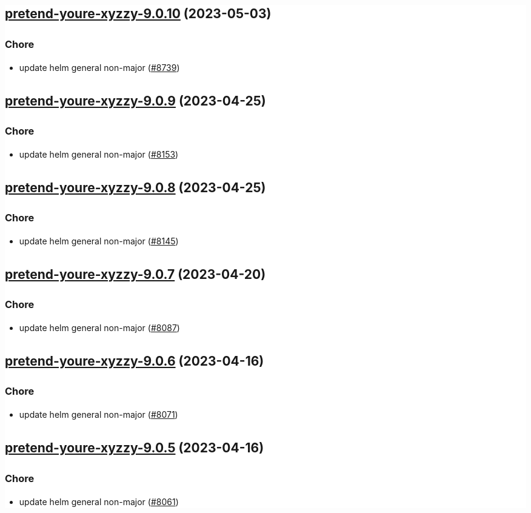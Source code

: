 ## [pretend-youre-xyzzy-9.0.10](https://github.com/truecharts/charts/compare/pretend-youre-xyzzy-9.0.9...pretend-youre-xyzzy-9.0.10) (2023-05-03)

### Chore

- update helm general non-major ([#8739](https://github.com/truecharts/charts/issues/8739))

## [pretend-youre-xyzzy-9.0.9](https://github.com/truecharts/charts/compare/pretend-youre-xyzzy-9.0.8...pretend-youre-xyzzy-9.0.9) (2023-04-25)

### Chore

- update helm general non-major ([#8153](https://github.com/truecharts/charts/issues/8153))

## [pretend-youre-xyzzy-9.0.8](https://github.com/truecharts/charts/compare/pretend-youre-xyzzy-9.0.7...pretend-youre-xyzzy-9.0.8) (2023-04-25)

### Chore

- update helm general non-major ([#8145](https://github.com/truecharts/charts/issues/8145))

## [pretend-youre-xyzzy-9.0.7](https://github.com/truecharts/charts/compare/pretend-youre-xyzzy-9.0.6...pretend-youre-xyzzy-9.0.7) (2023-04-20)

### Chore

- update helm general non-major ([#8087](https://github.com/truecharts/charts/issues/8087))

## [pretend-youre-xyzzy-9.0.6](https://github.com/truecharts/charts/compare/pretend-youre-xyzzy-9.0.5...pretend-youre-xyzzy-9.0.6) (2023-04-16)

### Chore

- update helm general non-major ([#8071](https://github.com/truecharts/charts/issues/8071))

## [pretend-youre-xyzzy-9.0.5](https://github.com/truecharts/charts/compare/pretend-youre-xyzzy-9.0.4...pretend-youre-xyzzy-9.0.5) (2023-04-16)

### Chore

- update helm general non-major ([#8061](https://github.com/truecharts/charts/issues/8061))
